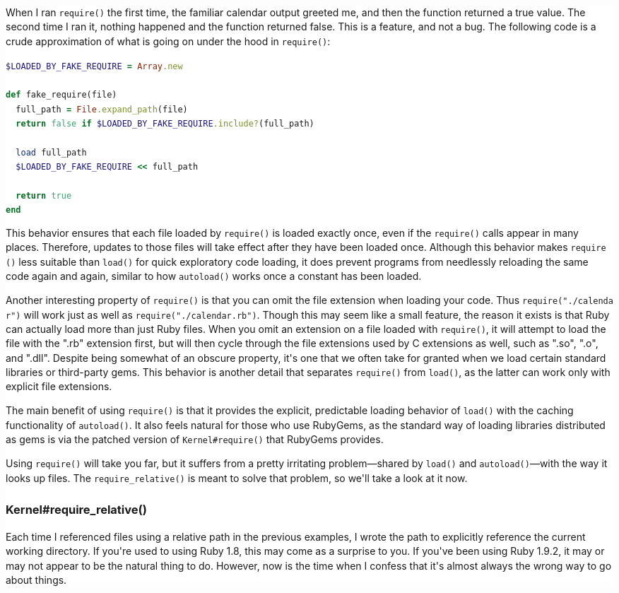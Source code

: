 
When I ran `require()` the first time, the familiar calendar output greeted me,
and then the function returned a true value. The second time I ran it, nothing
happened and the function returned false. This is a feature, and not a bug. The
following code is a crude approximation of what is going on under the hood in
`require()`:

```ruby
$LOADED_BY_FAKE_REQUIRE = Array.new

def fake_require(file)
  full_path = File.expand_path(file)
  return false if $LOADED_BY_FAKE_REQUIRE.include?(full_path)

  load full_path
  $LOADED_BY_FAKE_REQUIRE << full_path

  return true
end
```

This behavior ensures that each file loaded by `require()` is loaded exactly
once, even if the `require()` calls appear in many places. Therefore, updates to
those files will take effect after they have been loaded once. Although this
behavior makes `require()` less suitable than `load()` for quick exploratory
code loading, it does prevent programs from needlessly reloading the same code
again and again, similar to how `autoload()` works once a constant has been
loaded.

Another interesting property of `require()` is that you can omit the file extension when loading your code. Thus `require("./calendar")` will work just as well as `require("./calendar.rb")`. Though this may seem like a small feature, the reason it exists is that Ruby can actually load more than just Ruby files. When you omit an extension on a file loaded with `require()`, it will attempt to load the file with the ".rb" extension first, but will then cycle through the file extensions used by C extensions as well, such as ".so", ".o", and ".dll". Despite being somewhat of an obscure property, it's one that we often take for granted when we load certain standard libraries or third-party gems. This behavior is another detail that separates `require()` from `load()`, as the latter can work only with explicit file extensions.  

The main benefit of using `require()` is that it provides the explicit, predictable loading behavior of `load()` with the caching functionality of `autoload()`. It also feels natural for those who use RubyGems, as the standard way of loading libraries distributed as gems is via the patched version of `Kernel#require()` that RubyGems provides.

Using `require()` will take you far, but it suffers from a pretty irritating problem—shared by `load()` and `autoload()`—with the way it looks up files. The `require_relative()` is meant to solve that problem, so we'll take a look at it now.

### Kernel#require_relative()

Each time I referenced files using a relative path in the previous examples, I wrote the path to explicitly reference the current working directory. If you're used to using Ruby 1.8, this may come as a surprise to you. If you've been using Ruby 1.9.2, it may or may not appear to be the natural thing to do. However, now is the time when I confess that it's almost always the wrong way to go about things.
